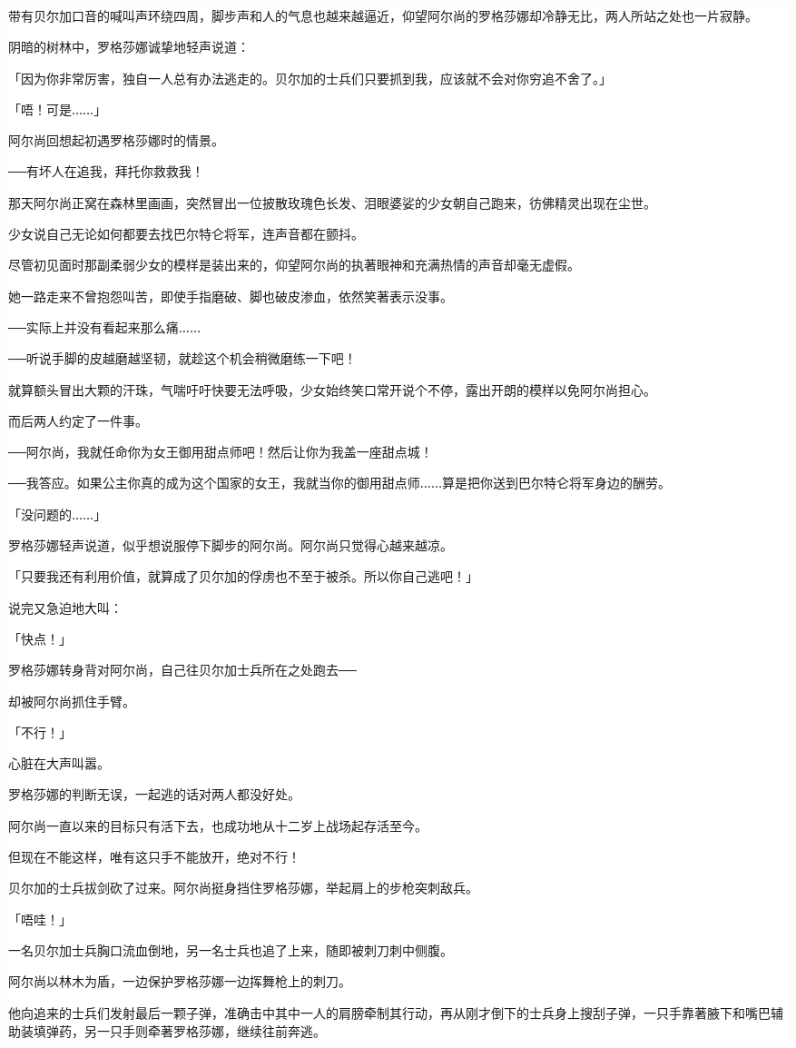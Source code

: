 带有贝尔加口音的喊叫声环绕四周，脚步声和人的气息也越来越逼近，仰望阿尔尚的罗格莎娜却冷静无比，两人所站之处也一片寂静。

阴暗的树林中，罗格莎娜诚挚地轻声说道：

「因为你非常厉害，独自一人总有办法逃走的。贝尔加的士兵们只要抓到我，应该就不会对你穷追不舍了。」

「唔！可是……」

阿尔尚回想起初遇罗格莎娜时的情景。

──有坏人在追我，拜托你救救我！

那天阿尔尚正窝在森林里画画，突然冒出一位披散玫瑰色长发、泪眼婆娑的少女朝自己跑来，彷佛精灵出现在尘世。

少女说自己无论如何都要去找巴尔特仑将军，连声音都在颤抖。

尽管初见面时那副柔弱少女的模样是装出来的，仰望阿尔尚的执著眼神和充满热情的声音却毫无虚假。

她一路走来不曾抱怨叫苦，即使手指磨破、脚也破皮渗血，依然笑著表示没事。

──实际上并没有看起来那么痛……

──听说手脚的皮越磨越坚韧，就趁这个机会稍微磨练一下吧！

就算额头冒出大颗的汗珠，气喘吁吁快要无法呼吸，少女始终笑口常开说个不停，露出开朗的模样以免阿尔尚担心。

而后两人约定了一件事。

──阿尔尚，我就任命你为女王御用甜点师吧！然后让你为我盖一座甜点城！

──我答应。如果公主你真的成为这个国家的女王，我就当你的御用甜点师……算是把你送到巴尔特仑将军身边的酬劳。

「没问题的……」

罗格莎娜轻声说道，似乎想说服停下脚步的阿尔尚。阿尔尚只觉得心越来越凉。

「只要我还有利用价值，就算成了贝尔加的俘虏也不至于被杀。所以你自己逃吧！」

说完又急迫地大叫：

「快点！」

罗格莎娜转身背对阿尔尚，自己往贝尔加士兵所在之处跑去──

却被阿尔尚抓住手臂。

「不行！」

心脏在大声叫嚣。

罗格莎娜的判断无误，一起逃的话对两人都没好处。

阿尔尚一直以来的目标只有活下去，也成功地从十二岁上战场起存活至今。

但现在不能这样，唯有这只手不能放开，绝对不行！

贝尔加的士兵拔剑砍了过来。阿尔尚挺身挡住罗格莎娜，举起肩上的步枪突刺敌兵。

「唔哇！」

一名贝尔加士兵胸口流血倒地，另一名士兵也追了上来，随即被刺刀刺中侧腹。

阿尔尚以林木为盾，一边保护罗格莎娜一边挥舞枪上的刺刀。

他向追来的士兵们发射最后一颗子弹，准确击中其中一人的肩膀牵制其行动，再从刚才倒下的士兵身上搜刮子弹，一只手靠著腋下和嘴巴辅助装填弹药，另一只手则牵著罗格莎娜，继续往前奔逃。
